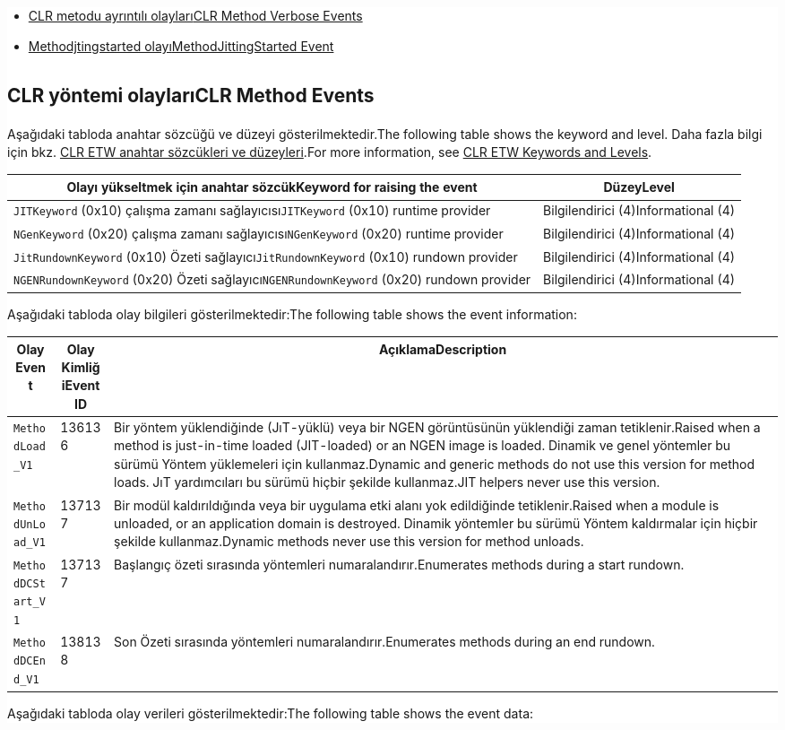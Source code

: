 - [<span data-ttu-id="dda5d-112">CLR metodu ayrıntılı olayları</span><span class="sxs-lookup"><span data-stu-id="dda5d-112">CLR Method Verbose Events</span></span>](#clr_method_verbose_events)

- [<span data-ttu-id="dda5d-113">Methodjtingstarted olayı</span><span class="sxs-lookup"><span data-stu-id="dda5d-113">MethodJittingStarted Event</span></span>](#methodjittingstarted_event)

<a name="clr_method_events"></a>

## <a name="clr-method-events"></a><span data-ttu-id="dda5d-114">CLR yöntemi olayları</span><span class="sxs-lookup"><span data-stu-id="dda5d-114">CLR Method Events</span></span>

<span data-ttu-id="dda5d-115">Aşağıdaki tabloda anahtar sözcüğü ve düzeyi gösterilmektedir.</span><span class="sxs-lookup"><span data-stu-id="dda5d-115">The following table shows the keyword and level.</span></span> <span data-ttu-id="dda5d-116">Daha fazla bilgi için bkz. [CLR ETW anahtar sözcükleri ve düzeyleri](clr-etw-keywords-and-levels.md).</span><span class="sxs-lookup"><span data-stu-id="dda5d-116">For more information, see [CLR ETW Keywords and Levels](clr-etw-keywords-and-levels.md).</span></span>

|<span data-ttu-id="dda5d-117">Olayı yükseltmek için anahtar sözcük</span><span class="sxs-lookup"><span data-stu-id="dda5d-117">Keyword for raising the event</span></span>|<span data-ttu-id="dda5d-118">Düzey</span><span class="sxs-lookup"><span data-stu-id="dda5d-118">Level</span></span>|
|-----------------------------------|-----------|
|<span data-ttu-id="dda5d-119">`JITKeyword` (0x10) çalışma zamanı sağlayıcısı</span><span class="sxs-lookup"><span data-stu-id="dda5d-119">`JITKeyword` (0x10) runtime provider</span></span>|<span data-ttu-id="dda5d-120">Bilgilendirici (4)</span><span class="sxs-lookup"><span data-stu-id="dda5d-120">Informational (4)</span></span>|
|<span data-ttu-id="dda5d-121">`NGenKeyword` (0x20) çalışma zamanı sağlayıcısı</span><span class="sxs-lookup"><span data-stu-id="dda5d-121">`NGenKeyword` (0x20) runtime provider</span></span>|<span data-ttu-id="dda5d-122">Bilgilendirici (4)</span><span class="sxs-lookup"><span data-stu-id="dda5d-122">Informational (4)</span></span>|
|<span data-ttu-id="dda5d-123">`JitRundownKeyword` (0x10) Özeti sağlayıcı</span><span class="sxs-lookup"><span data-stu-id="dda5d-123">`JitRundownKeyword` (0x10) rundown provider</span></span>|<span data-ttu-id="dda5d-124">Bilgilendirici (4)</span><span class="sxs-lookup"><span data-stu-id="dda5d-124">Informational (4)</span></span>|
|<span data-ttu-id="dda5d-125">`NGENRundownKeyword` (0x20) Özeti sağlayıcı</span><span class="sxs-lookup"><span data-stu-id="dda5d-125">`NGENRundownKeyword` (0x20) rundown provider</span></span>|<span data-ttu-id="dda5d-126">Bilgilendirici (4)</span><span class="sxs-lookup"><span data-stu-id="dda5d-126">Informational (4)</span></span>|

<span data-ttu-id="dda5d-127">Aşağıdaki tabloda olay bilgileri gösterilmektedir:</span><span class="sxs-lookup"><span data-stu-id="dda5d-127">The following table shows the event information:</span></span>

|<span data-ttu-id="dda5d-128">Olay</span><span class="sxs-lookup"><span data-stu-id="dda5d-128">Event</span></span>|<span data-ttu-id="dda5d-129">Olay Kimliği</span><span class="sxs-lookup"><span data-stu-id="dda5d-129">Event ID</span></span>|<span data-ttu-id="dda5d-130">Açıklama</span><span class="sxs-lookup"><span data-stu-id="dda5d-130">Description</span></span>|
|-----------|--------------|-----------------|
|`MethodLoad_V1`|<span data-ttu-id="dda5d-131">136</span><span class="sxs-lookup"><span data-stu-id="dda5d-131">136</span></span>|<span data-ttu-id="dda5d-132">Bir yöntem yüklendiğinde (JıT-yüklü) veya bir NGEN görüntüsünün yüklendiği zaman tetiklenir.</span><span class="sxs-lookup"><span data-stu-id="dda5d-132">Raised when a method is just-in-time loaded (JIT-loaded) or an NGEN image is loaded.</span></span> <span data-ttu-id="dda5d-133">Dinamik ve genel yöntemler bu sürümü Yöntem yüklemeleri için kullanmaz.</span><span class="sxs-lookup"><span data-stu-id="dda5d-133">Dynamic and generic methods do not use this version for method loads.</span></span> <span data-ttu-id="dda5d-134">JıT yardımcıları bu sürümü hiçbir şekilde kullanmaz.</span><span class="sxs-lookup"><span data-stu-id="dda5d-134">JIT helpers never use this version.</span></span>|
|`MethodUnLoad_V1`|<span data-ttu-id="dda5d-135">137</span><span class="sxs-lookup"><span data-stu-id="dda5d-135">137</span></span>|<span data-ttu-id="dda5d-136">Bir modül kaldırıldığında veya bir uygulama etki alanı yok edildiğinde tetiklenir.</span><span class="sxs-lookup"><span data-stu-id="dda5d-136">Raised when a module is unloaded, or an application domain is destroyed.</span></span> <span data-ttu-id="dda5d-137">Dinamik yöntemler bu sürümü Yöntem kaldırmalar için hiçbir şekilde kullanmaz.</span><span class="sxs-lookup"><span data-stu-id="dda5d-137">Dynamic methods never use this version for method unloads.</span></span>|
|`MethodDCStart_V1`|<span data-ttu-id="dda5d-138">137</span><span class="sxs-lookup"><span data-stu-id="dda5d-138">137</span></span>|<span data-ttu-id="dda5d-139">Başlangıç özeti sırasında yöntemleri numaralandırır.</span><span class="sxs-lookup"><span data-stu-id="dda5d-139">Enumerates methods during a start rundown.</span></span>|
|`MethodDCEnd_V1`|<span data-ttu-id="dda5d-140">138</span><span class="sxs-lookup"><span data-stu-id="dda5d-140">138</span></span>|<span data-ttu-id="dda5d-141">Son Özeti sırasında yöntemleri numaralandırır.</span><span class="sxs-lookup"><span data-stu-id="dda5d-141">Enumerates methods during an end rundown.</span></span>|

<span data-ttu-id="dda5d-142">Aşağıdaki tabloda olay verileri gösterilmektedir:</span><span class="sxs-lookup"><span data-stu-id="dda5d-142">The following table shows the event data:</span></span>
